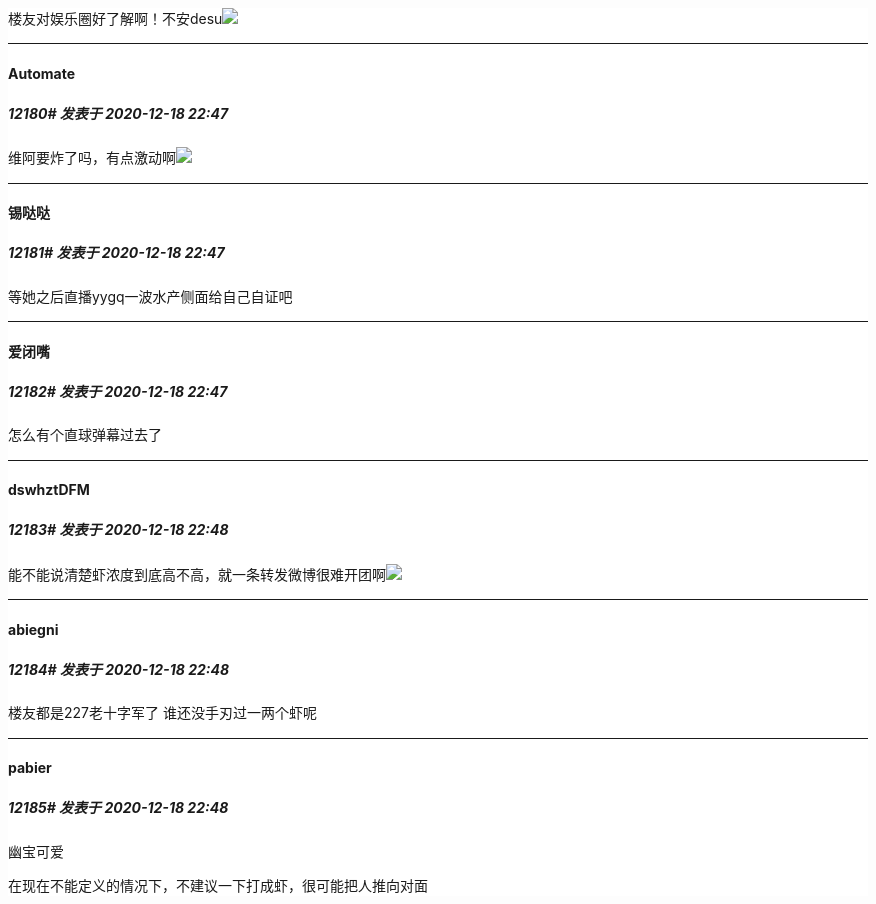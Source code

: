 
楼友对娱乐圈好了解啊！不安desu<img src="https://static.saraba1st.com/image/smiley/face2017/168.gif" referrerpolicy="no-referrer">


-----

####  Automate  
##### 12180#       发表于 2020-12-18 22:47


维阿要炸了吗，有点激动啊<img src="https://static.saraba1st.com/image/smiley/face2017/066.png" referrerpolicy="no-referrer">


-----

####  锡哒哒  
##### 12181#       发表于 2020-12-18 22:47


等她之后直播yygq一波水产侧面给自己自证吧


-----

####  爱闭嘴  
##### 12182#       发表于 2020-12-18 22:47


怎么有个直球弹幕过去了


-----

####  dswhztDFM  
##### 12183#       发表于 2020-12-18 22:48


能不能说清楚虾浓度到底高不高，就一条转发微博很难开团啊<img src="https://static.saraba1st.com/image/smiley/face2017/067.png" referrerpolicy="no-referrer">


-----

####  abiegni  
##### 12184#       发表于 2020-12-18 22:48


楼友都是227老十字军了 谁还没手刃过一两个虾呢


-----

####  pabier  
##### 12185#       发表于 2020-12-18 22:48


幽宝可爱

在现在不能定义的情况下，不建议一下打成虾，很可能把人推向对面
